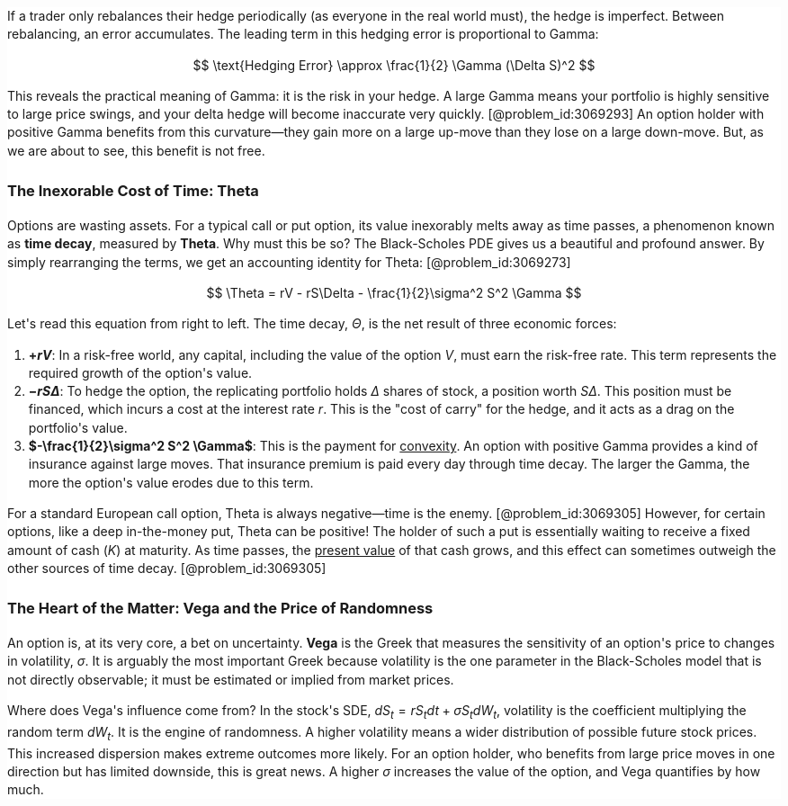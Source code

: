 If a trader only rebalances their hedge periodically (as everyone in the real world must), the hedge is imperfect. Between rebalancing, an error accumulates. The leading term in this hedging error is proportional to Gamma:

$$
\text{Hedging Error} \approx \frac{1}{2} \Gamma (\Delta S)^2
$$

This reveals the practical meaning of Gamma: it is the risk in your hedge. A large Gamma means your portfolio is highly sensitive to large price swings, and your delta hedge will become inaccurate very quickly. [@problem_id:3069293] An option holder with positive Gamma benefits from this curvature—they gain more on a large up-move than they lose on a large down-move. But, as we are about to see, this benefit is not free.

### The Inexorable Cost of Time: Theta

Options are wasting assets. For a typical call or put option, its value inexorably melts away as time passes, a phenomenon known as **time decay**, measured by **Theta**. Why must this be so? The Black-Scholes PDE gives us a beautiful and profound answer. By simply rearranging the terms, we get an accounting identity for Theta: [@problem_id:3069273]

$$
\Theta = rV - rS\Delta - \frac{1}{2}\sigma^2 S^2 \Gamma
$$

Let's read this equation from right to left. The time decay, $\Theta$, is the net result of three economic forces:
1.  **$+rV$**: In a risk-free world, any capital, including the value of the option $V$, must earn the risk-free rate. This term represents the required growth of the option's value.
2.  **$-rS\Delta$**: To hedge the option, the replicating portfolio holds $\Delta$ shares of stock, a position worth $S\Delta$. This position must be financed, which incurs a cost at the interest rate $r$. This is the "cost of carry" for the hedge, and it acts as a drag on the portfolio's value.
3.  **$-\frac{1}{2}\sigma^2 S^2 \Gamma$**: This is the payment for [convexity](@article_id:138074). An option with positive Gamma provides a kind of insurance against large moves. That insurance premium is paid every day through time decay. The larger the Gamma, the more the option's value erodes due to this term.

For a standard European call option, Theta is always negative—time is the enemy. [@problem_id:3069305] However, for certain options, like a deep in-the-money put, Theta can be positive! The holder of such a put is essentially waiting to receive a fixed amount of cash ($K$) at maturity. As time passes, the [present value](@article_id:140669) of that cash grows, and this effect can sometimes outweigh the other sources of time decay. [@problem_id:3069305]

### The Heart of the Matter: Vega and the Price of Randomness

An option is, at its very core, a bet on uncertainty. **Vega** is the Greek that measures the sensitivity of an option's price to changes in volatility, $\sigma$. It is arguably the most important Greek because volatility is the one parameter in the Black-Scholes model that is not directly observable; it must be estimated or implied from market prices.

Where does Vega's influence come from? In the stock's SDE, $dS_t = r S_t dt + \sigma S_t dW_t$, volatility is the coefficient multiplying the random term $dW_t$. It is the engine of randomness. A higher volatility means a wider distribution of possible future stock prices. This increased dispersion makes extreme outcomes more likely. For an option holder, who benefits from large price moves in one direction but has limited downside, this is great news. A higher $\sigma$ increases the value of the option, and Vega quantifies by how much.
